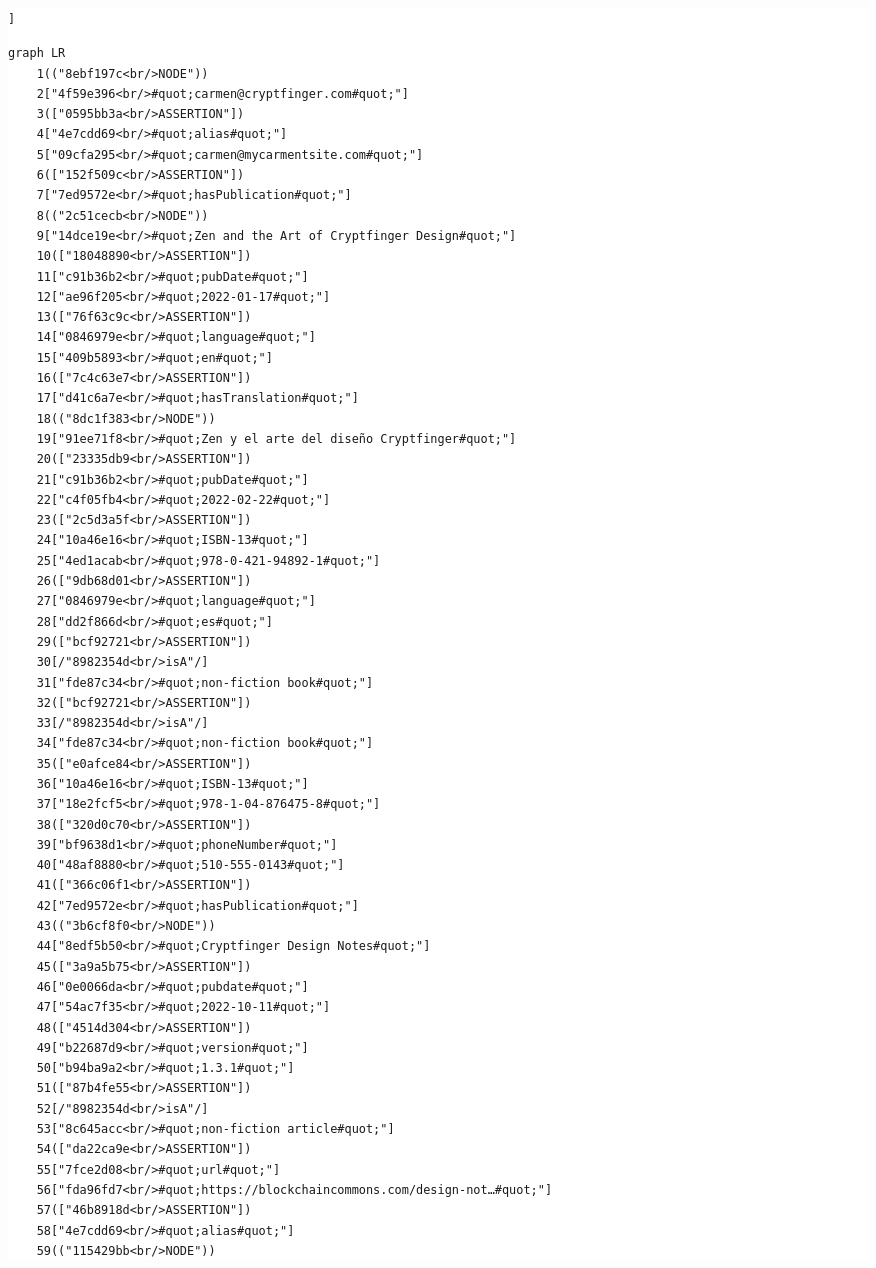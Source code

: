 ```
]
```
```mermaid
graph LR
    1(("8ebf197c<br/>NODE"))
    2["4f59e396<br/>#quot;carmen@cryptfinger.com#quot;"]
    3(["0595bb3a<br/>ASSERTION"])
    4["4e7cdd69<br/>#quot;alias#quot;"]
    5["09cfa295<br/>#quot;carmen@mycarmentsite.com#quot;"]
    6(["152f509c<br/>ASSERTION"])
    7["7ed9572e<br/>#quot;hasPublication#quot;"]
    8(("2c51cecb<br/>NODE"))
    9["14dce19e<br/>#quot;Zen and the Art of Cryptfinger Design#quot;"]
    10(["18048890<br/>ASSERTION"])
    11["c91b36b2<br/>#quot;pubDate#quot;"]
    12["ae96f205<br/>#quot;2022-01-17#quot;"]
    13(["76f63c9c<br/>ASSERTION"])
    14["0846979e<br/>#quot;language#quot;"]
    15["409b5893<br/>#quot;en#quot;"]
    16(["7c4c63e7<br/>ASSERTION"])
    17["d41c6a7e<br/>#quot;hasTranslation#quot;"]
    18(("8dc1f383<br/>NODE"))
    19["91ee71f8<br/>#quot;Zen y el arte del diseño Cryptfinger#quot;"]
    20(["23335db9<br/>ASSERTION"])
    21["c91b36b2<br/>#quot;pubDate#quot;"]
    22["c4f05fb4<br/>#quot;2022-02-22#quot;"]
    23(["2c5d3a5f<br/>ASSERTION"])
    24["10a46e16<br/>#quot;ISBN-13#quot;"]
    25["4ed1acab<br/>#quot;978-0-421-94892-1#quot;"]
    26(["9db68d01<br/>ASSERTION"])
    27["0846979e<br/>#quot;language#quot;"]
    28["dd2f866d<br/>#quot;es#quot;"]
    29(["bcf92721<br/>ASSERTION"])
    30[/"8982354d<br/>isA"/]
    31["fde87c34<br/>#quot;non-fiction book#quot;"]
    32(["bcf92721<br/>ASSERTION"])
    33[/"8982354d<br/>isA"/]
    34["fde87c34<br/>#quot;non-fiction book#quot;"]
    35(["e0afce84<br/>ASSERTION"])
    36["10a46e16<br/>#quot;ISBN-13#quot;"]
    37["18e2fcf5<br/>#quot;978-1-04-876475-8#quot;"]
    38(["320d0c70<br/>ASSERTION"])
    39["bf9638d1<br/>#quot;phoneNumber#quot;"]
    40["48af8880<br/>#quot;510-555-0143#quot;"]
    41(["366c06f1<br/>ASSERTION"])
    42["7ed9572e<br/>#quot;hasPublication#quot;"]
    43(("3b6cf8f0<br/>NODE"))
    44["8edf5b50<br/>#quot;Cryptfinger Design Notes#quot;"]
    45(["3a9a5b75<br/>ASSERTION"])
    46["0e0066da<br/>#quot;pubdate#quot;"]
    47["54ac7f35<br/>#quot;2022-10-11#quot;"]
    48(["4514d304<br/>ASSERTION"])
    49["b22687d9<br/>#quot;version#quot;"]
    50["b94ba9a2<br/>#quot;1.3.1#quot;"]
    51(["87b4fe55<br/>ASSERTION"])
    52[/"8982354d<br/>isA"/]
    53["8c645acc<br/>#quot;non-fiction article#quot;"]
    54(["da22ca9e<br/>ASSERTION"])
    55["7fce2d08<br/>#quot;url#quot;"]
    56["fda96fd7<br/>#quot;https://blockchaincommons.com/design-not…#quot;"]
    57(["46b8918d<br/>ASSERTION"])
    58["4e7cdd69<br/>#quot;alias#quot;"]
    59(("115429bb<br/>NODE"))
```